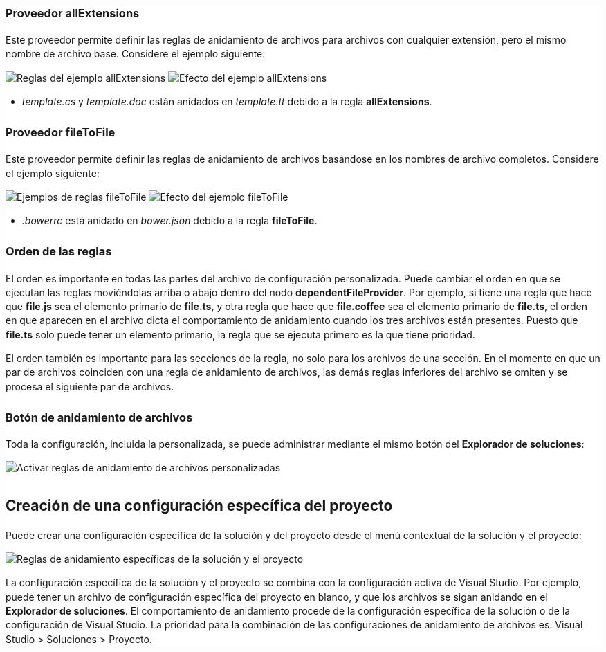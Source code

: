 ### <a name="the-allextensions-provider"></a>Proveedor allExtensions

Este proveedor permite definir las reglas de anidamiento de archivos para archivos con cualquier extensión, pero el mismo nombre de archivo base. Considere el ejemplo siguiente:

![Reglas del ejemplo allExtensions](media/filenesting_allextensions.png) ![Efecto del ejemplo allExtensions](media/filenesting_allextensions_effect.png)

* *template.cs* y *template.doc* están anidados en *template.tt* debido a la regla **allExtensions**.

### <a name="the-filetofile-provider"></a>Proveedor fileToFile

Este proveedor permite definir las reglas de anidamiento de archivos basándose en los nombres de archivo completos. Considere el ejemplo siguiente:

![Ejemplos de reglas fileToFile](media/filenesting_filetofile.png) ![Efecto del ejemplo fileToFile](media/filenesting_filetofile_effect.png)

* *.bowerrc* está anidado en *bower.json* debido a la regla **fileToFile**.

### <a name="rule-order"></a>Orden de las reglas

El orden es importante en todas las partes del archivo de configuración personalizada. Puede cambiar el orden en que se ejecutan las reglas moviéndolas arriba o abajo dentro del nodo **dependentFileProvider**. Por ejemplo, si tiene una regla que hace que **file.js** sea el elemento primario de **file.ts**, y otra regla que hace que **file.coffee** sea el elemento primario de **file.ts**, el orden en que aparecen en el archivo dicta el comportamiento de anidamiento cuando los tres archivos están presentes. Puesto que **file.ts** solo puede tener un elemento primario, la regla que se ejecuta primero es la que tiene prioridad.

El orden también es importante para las secciones de la regla, no solo para los archivos de una sección. En el momento en que un par de archivos coinciden con una regla de anidamiento de archivos, las demás reglas inferiores del archivo se omiten y se procesa el siguiente par de archivos.

### <a name="file-nesting-button"></a>Botón de anidamiento de archivos

Toda la configuración, incluida la personalizada, se puede administrar mediante el mismo botón del **Explorador de soluciones**:

![Activar reglas de anidamiento de archivos personalizadas](media/filenesting_activatecustom.png)

## <a name="create-project-specific-settings"></a>Creación de una configuración específica del proyecto

Puede crear una configuración específica de la solución y del proyecto desde el menú contextual de la solución y el proyecto:

![Reglas de anidamiento específicas de la solución y el proyecto](media/filenesting_solutionprojectspecific.png)

La configuración específica de la solución y el proyecto se combina con la configuración activa de Visual Studio. Por ejemplo, puede tener un archivo de configuración específica del proyecto en blanco, y que los archivos se sigan anidando en el **Explorador de soluciones**. El comportamiento de anidamiento procede de la configuración específica de la solución o de la configuración de Visual Studio. La prioridad para la combinación de las configuraciones de anidamiento de archivos es: Visual Studio > Soluciones > Proyecto.
